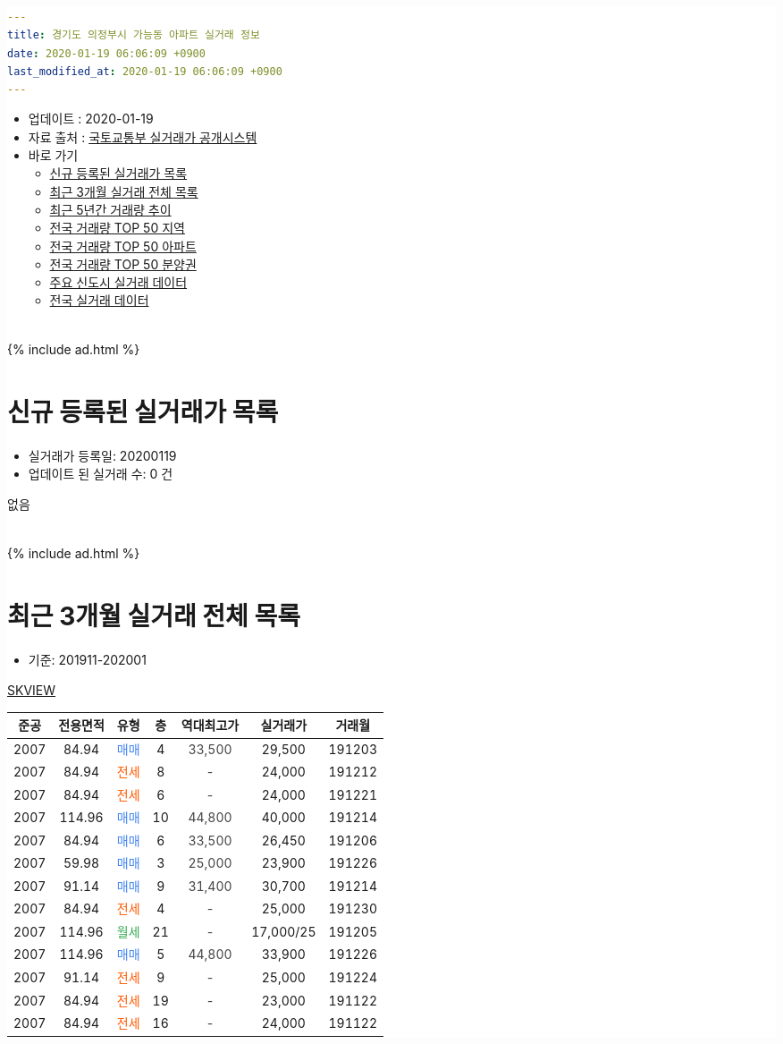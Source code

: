 ```yaml
---
title: 경기도 의정부시 가능동 아파트 실거래 정보
date: 2020-01-19 06:06:09 +0900
last_modified_at: 2020-01-19 06:06:09 +0900
---
```


* 업데이트 : 2020-01-19
* 자료 출처 : [국토교통부 실거래가 공개시스템](http://rt.molit.go.kr)
* 바로 가기
    * [신규 등록된 실거래가 목록](#신규-등록된-실거래가-목록)
    * [최근 3개월 실거래 전체 목록](#최근-3개월-실거래-전체-목록)
    * [최근 5년간 거래량 추이](#최근-5년간-거래량-추이)
    * [전국 거래량 TOP 50 지역](https://apt-info.github.io/apt-trade-info/최근-3개월-전국에서-가장-거래가-많이-발생한-지역)
    * [전국 거래량 TOP 50 아파트](https://apt-info.github.io/apt-trade-info/최근-3개월-전국에서-가장-거래가-많이-발생한-아파트)
    * [전국 거래량 TOP 50 분양권](https://apt-info.github.io/apt-trade-info/최근-3개월-전국에서-가장-거래가-많이-발생한-분양권)
    * [주요 신도시 실거래 데이터](https://apt-info.github.io/apt-trade-info/주요-신도시)
    * [전국 실거래 데이터](https://apt-info.github.io/apt-trade-info/전국)
<br>
{% include ad.html %}
<br>

# 신규 등록된 실거래가 목록
* 실거래가 등록일: 20200119
* 업데이트 된 실거래 수: 0 건

없음

<br>
{% include ad.html %}
<br>

# 최근 3개월 실거래 전체 목록
* 기준: 201911-202001


[SKVIEW](https://search.naver.com/search.naver?query=%EA%B2%BD%EA%B8%B0%EB%8F%84+%EC%9D%98%EC%A0%95%EB%B6%80%EC%8B%9C+%EA%B0%80%EB%8A%A5%EB%8F%99+SKVIEW)

|준공|전용면적|유형|층|역대최고가|실거래가|거래월|
|:---:|:---:|:---:|:---:|:---:|:---:|:---:|
|2007|84.94|<span style="color:#4285f3">매매</span>|4|<span style="color:#444444">33,500</span>|29,500|191203|
|2007|84.94|<span style="color:#ff5a00">전세</span>|8|<span style="color:#444444">-</span>|24,000|191212|
|2007|84.94|<span style="color:#ff5a00">전세</span>|6|<span style="color:#444444">-</span>|24,000|191221|
|2007|114.96|<span style="color:#4285f3">매매</span>|10|<span style="color:#444444">44,800</span>|40,000|191214|
|2007|84.94|<span style="color:#4285f3">매매</span>|6|<span style="color:#444444">33,500</span>|26,450|191206|
|2007|59.98|<span style="color:#4285f3">매매</span>|3|<span style="color:#444444">25,000</span>|23,900|191226|
|2007|91.14|<span style="color:#4285f3">매매</span>|9|<span style="color:#444444">31,400</span>|30,700|191214|
|2007|84.94|<span style="color:#ff5a00">전세</span>|4|<span style="color:#444444">-</span>|25,000|191230|
|2007|114.96|<span style="color:#34a853">월세</span>|21|<span style="color:#444444">-</span>|17,000/25|191205|
|2007|114.96|<span style="color:#4285f3">매매</span>|5|<span style="color:#444444">44,800</span>|33,900|191226|
|2007|91.14|<span style="color:#ff5a00">전세</span>|9|<span style="color:#444444">-</span>|25,000|191224|
|2007|84.94|<span style="color:#ff5a00">전세</span>|19|<span style="color:#444444">-</span>|23,000|191122|
|2007|84.94|<span style="color:#ff5a00">전세</span>|16|<span style="color:#444444">-</span>|24,000|191122|